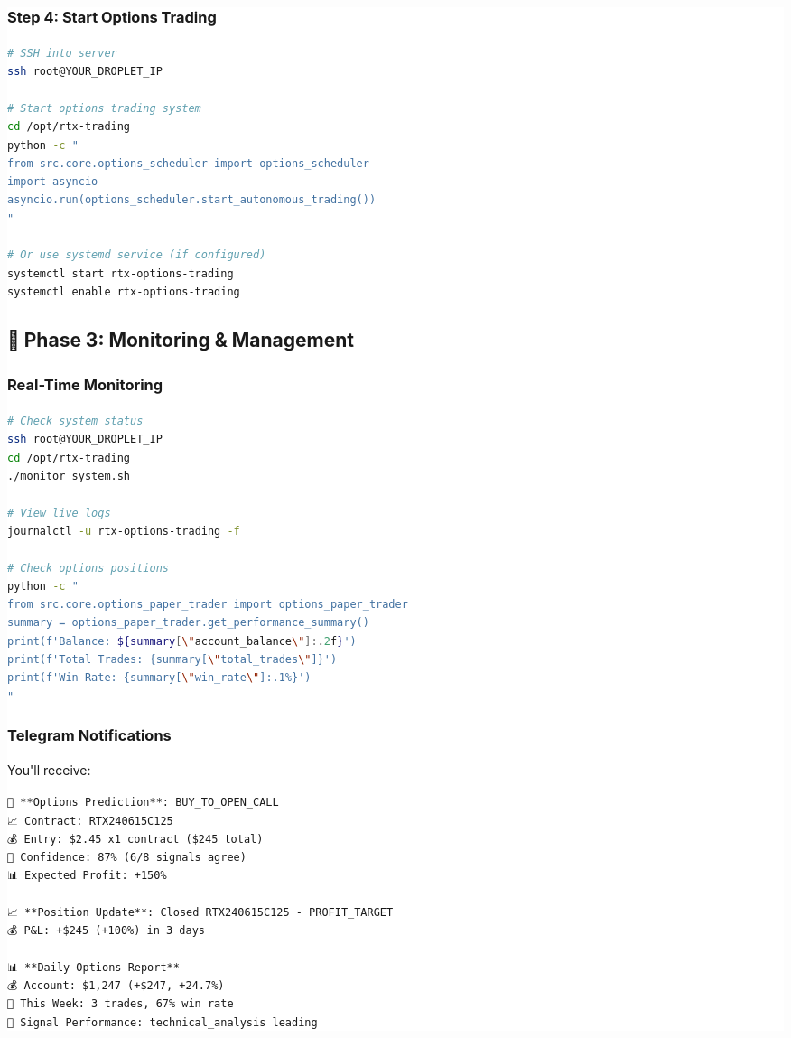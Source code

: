 ### Step 4: Start Options Trading
```bash
# SSH into server
ssh root@YOUR_DROPLET_IP

# Start options trading system
cd /opt/rtx-trading
python -c "
from src.core.options_scheduler import options_scheduler
import asyncio
asyncio.run(options_scheduler.start_autonomous_trading())
"

# Or use systemd service (if configured)
systemctl start rtx-options-trading
systemctl enable rtx-options-trading
```

## 🎯 Phase 3: Monitoring & Management

### Real-Time Monitoring
```bash
# Check system status
ssh root@YOUR_DROPLET_IP
cd /opt/rtx-trading
./monitor_system.sh

# View live logs
journalctl -u rtx-options-trading -f

# Check options positions
python -c "
from src.core.options_paper_trader import options_paper_trader
summary = options_paper_trader.get_performance_summary()
print(f'Balance: ${summary[\"account_balance\"]:.2f}')
print(f'Total Trades: {summary[\"total_trades\"]}')
print(f'Win Rate: {summary[\"win_rate\"]:.1%}')
"
```

### Telegram Notifications
You'll receive:
```
🎯 **Options Prediction**: BUY_TO_OPEN_CALL
📈 Contract: RTX240615C125
💰 Entry: $2.45 x1 contract ($245 total)
🧠 Confidence: 87% (6/8 signals agree)
📊 Expected Profit: +150%

📈 **Position Update**: Closed RTX240615C125 - PROFIT_TARGET
💰 P&L: +$245 (+100%) in 3 days

📊 **Daily Options Report**
💰 Account: $1,247 (+$247, +24.7%)
🎯 This Week: 3 trades, 67% win rate
🤖 Signal Performance: technical_analysis leading
```
